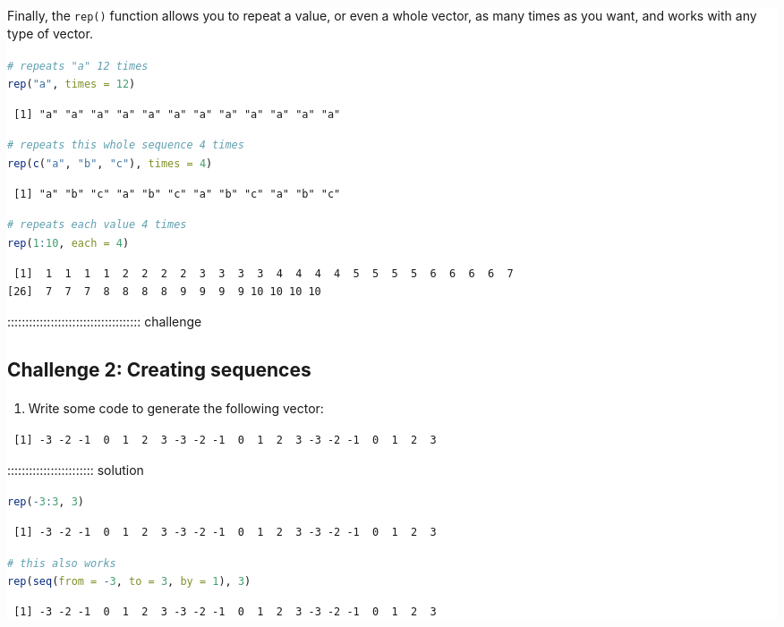 Finally, the `rep()` function allows you to repeat a value, or even a whole vector, as many times as you want, and works with any type of vector.


```r
# repeats "a" 12 times
rep("a", times = 12)
```

```{.output}
 [1] "a" "a" "a" "a" "a" "a" "a" "a" "a" "a" "a" "a"
```

```r
# repeats this whole sequence 4 times
rep(c("a", "b", "c"), times = 4)
```

```{.output}
 [1] "a" "b" "c" "a" "b" "c" "a" "b" "c" "a" "b" "c"
```

```r
# repeats each value 4 times
rep(1:10, each = 4)
```

```{.output}
 [1]  1  1  1  1  2  2  2  2  3  3  3  3  4  4  4  4  5  5  5  5  6  6  6  6  7
[26]  7  7  7  8  8  8  8  9  9  9  9 10 10 10 10
```

::::::::::::::::::::::::::::::::::::: challenge 

## Challenge 2: Creating sequences

1. Write some code to generate the following vector:


```{.output}
 [1] -3 -2 -1  0  1  2  3 -3 -2 -1  0  1  2  3 -3 -2 -1  0  1  2  3
```

:::::::::::::::::::::::: solution 


```r
rep(-3:3, 3)
```

```{.output}
 [1] -3 -2 -1  0  1  2  3 -3 -2 -1  0  1  2  3 -3 -2 -1  0  1  2  3
```

```r
# this also works
rep(seq(from = -3, to = 3, by = 1), 3)
```

```{.output}
 [1] -3 -2 -1  0  1  2  3 -3 -2 -1  0  1  2  3 -3 -2 -1  0  1  2  3
```
